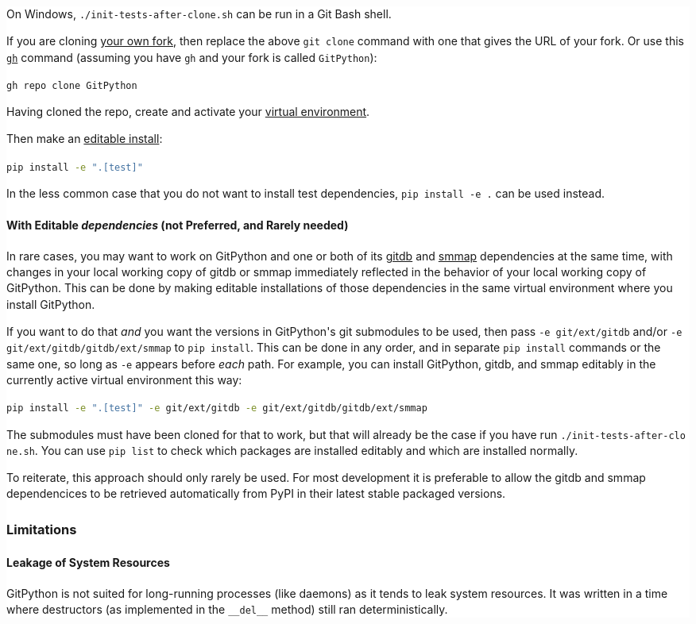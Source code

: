 On Windows, `./init-tests-after-clone.sh` can be run in a Git Bash shell.

If you are cloning [your own fork](https://docs.github.com/en/pull-requests/collaborating-with-pull-requests/working-with-forks/about-forks), then replace the above `git clone` command with one that gives the URL of your fork. Or use this [`gh`](https://cli.github.com/) command (assuming you have `gh` and your fork is called `GitPython`):

```sh
gh repo clone GitPython
```

Having cloned the repo, create and activate your [virtual environment](https://docs.python.org/3/tutorial/venv.html).

Then make an [editable install](https://pip.pypa.io/en/stable/topics/local-project-installs/#editable-installs):

```sh
pip install -e ".[test]"
```

In the less common case that you do not want to install test dependencies, `pip install -e .` can be used instead.

#### With Editable *dependencies* (not Preferred, and Rarely needed)

In rare cases, you may want to work on GitPython and one or both of its [gitdb](https://github.com/gitpython-developers/gitdb) and [smmap](https://github.com/gitpython-developers/smmap) dependencies at the same time, with changes in your local working copy of gitdb or smmap immediately reflected in the behavior of your local working copy of GitPython. This can be done by making editable installations of those dependencies in the same virtual environment where you install GitPython.

If you want to do that *and* you want the versions in GitPython's git submodules to be used, then pass `-e git/ext/gitdb` and/or `-e git/ext/gitdb/gitdb/ext/smmap` to `pip install`. This can be done in any order, and in separate `pip install` commands or the same one, so long as `-e` appears before *each* path. For example, you can install GitPython, gitdb, and smmap editably in the currently active virtual environment this way:

```sh
pip install -e ".[test]" -e git/ext/gitdb -e git/ext/gitdb/gitdb/ext/smmap
```

The submodules must have been cloned for that to work, but that will already be the case if you have run `./init-tests-after-clone.sh`. You can use `pip list` to check which packages are installed editably and which are installed normally.

To reiterate, this approach should only rarely be used. For most development it is preferable to allow the gitdb and smmap dependencices to be retrieved automatically from PyPI in their latest stable packaged versions.

### Limitations

#### Leakage of System Resources

GitPython is not suited for long-running processes (like daemons) as it tends to
leak system resources. It was written in a time where destructors (as implemented
in the `__del__` method) still ran deterministically.


[contributing]: https://github.com/gitpython-developers/GitPython/blob/main/CONTRIBUTING.md
[license]: https://github.com/gitpython-developers/GitPython/blob/main/LICENSE